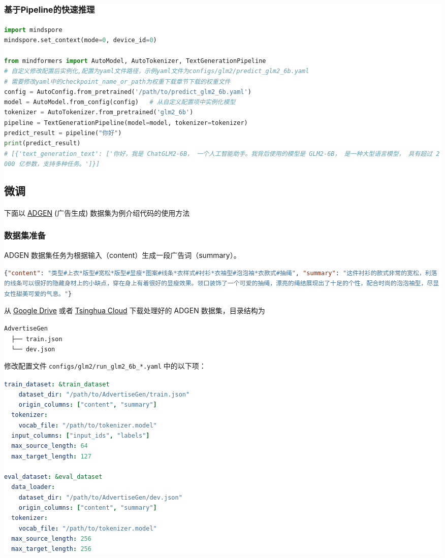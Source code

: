 ### 基于Pipeline的快速推理

```python
import mindspore
mindspore.set_context(mode=0, device_id=0)

from mindformers import AutoModel, AutoTokenizer, TextGenerationPipeline
# 自定义修改配置后实例化,配置为yaml文件路径，示例yaml文件为configs/glm2/predict_glm2_6b.yaml
# 需要修改yaml中的checkpoint_name_or_path为权重下载章节下载的权重文件
config = AutoConfig.from_pretrained('/path/to/predict_glm2_6b.yaml')
model = AutoModel.from_config(config)   # 从自定义配置项中实例化模型
tokenizer = AutoTokenizer.from_pretrained('glm2_6b')
pipeline = TextGenerationPipeline(model=model, tokenizer=tokenizer)
predict_result = pipeline("你好")
print(predict_result)
# [{'text_generation_text': ['你好，我是 ChatGLM2-6B， 一个人工智能助手。我背后使用的模型是 GLM2-6B， 是一种大型语言模型， 具有超过 2000 亿参数，支持多种任务。']}]
```

## 微调

下面以 [ADGEN](https://aclanthology.org/D19-1321.pdf) (广告生成) 数据集为例介绍代码的使用方法

### 数据集准备

ADGEN 数据集任务为根据输入（content）生成一段广告词（summary）。

```json
{"content": "类型#上衣*版型#宽松*版型#显瘦*图案#线条*衣样式#衬衫*衣袖型#泡泡袖*衣款式#抽绳", "summary": "这件衬衫的款式非常的宽松，利落的线条可以很好的隐藏身材上的小缺点，穿在身上有着很好的显瘦效果。领口装饰了一个可爱的抽绳，漂亮的绳结展现出了十足的个性，配合时尚的泡泡袖型，尽显女性甜美可爱的气息。"}
```

从 [Google Drive](https://drive.google.com/file/d/13_vf0xRTQsyneRKdD1bZIr93vBGOczrk/view?usp=sharing) 或者 [Tsinghua Cloud](https://cloud.tsinghua.edu.cn/f/b3f119a008264b1cabd1/?dl=1) 下载处理好的 ADGEN 数据集，目录结构为

```text
AdvertiseGen
  ├── train.json
  └── dev.json
```

修改配置文件 `configs/glm2/run_glm2_6b_*.yaml` 中的以下项：

```yaml
train_dataset: &train_dataset
    dataset_dir: "/path/to/AdvertiseGen/train.json"
    origin_columns: ["content", "summary"]
  tokenizer:
    vocab_file: "/path/to/tokenizer.model"
  input_columns: ["input_ids", "labels"]
  max_source_length: 64
  max_target_length: 127

eval_dataset: &eval_dataset
  data_loader:
    dataset_dir: "/path/to/AdvertiseGen/dev.json"
    origin_columns: ["content", "summary"]
  tokenizer:
    vocab_file: "/path/to/tokenizer.model"
  max_source_length: 256
  max_target_length: 256
```
